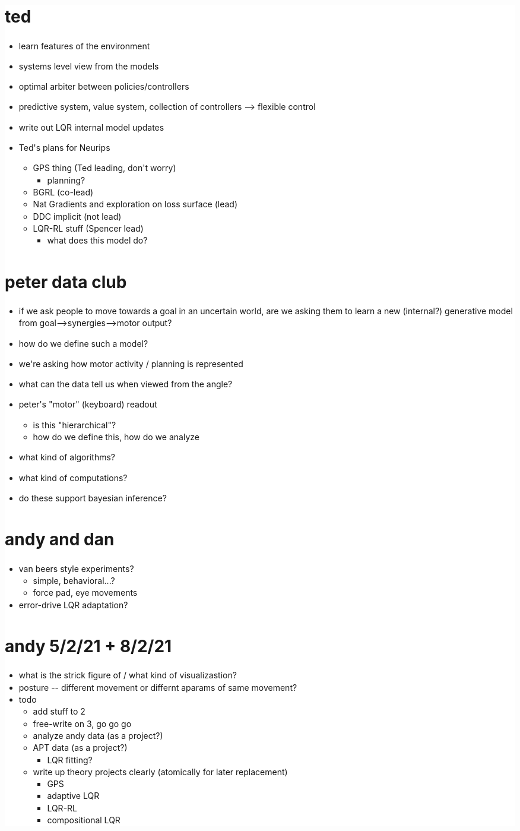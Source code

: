 # ted 

- learn features of the environment 
- systems level view from the models
- optimal arbiter between policies/controllers

- predictive system, value system, collection of controllers --> flexible control

- write out LQR internal model updates

- Ted's plans for Neurips
	- GPS thing (Ted leading, don't worry)
		- planning?
	- BGRL (co-lead)
	- Nat Gradients and exploration on loss surface (lead)
	- DDC implicit (not lead)
	- LQR-RL stuff (Spencer lead)
		- what does this model do?

# peter data club

- if we ask people to move towards a goal in an uncertain world, are we asking them to learn a new (internal?) generative model from goal-->synergies-->motor output?
- how do we define such a model?
- we're asking how motor activity / planning is represented
- what can the data tell us when viewed from the angle?

- peter's "motor" (keyboard) readout
	- is this "hierarchical"?
	- how do we define this, how do we analyze

- what kind of algorithms?
- what kind of computations?
- do these support bayesian inference?

# andy and dan

- van beers style experiments?
	- simple, behavioral...?
	- force pad, eye movements
- error-drive LQR adaptation?

# andy 5/2/21 + 8/2/21

- what is the strick figure of / what kind of visualizastion?
- posture -- different movement or differnt aparams of same movement?
- todo
	- add stuff to 2 
	- free-write on 3, go go go
	- analyze andy data (as a project?)
	- APT data (as a project?)
		- LQR fitting?
	- write up theory projects clearly (atomically for later replacement)
		- GPS
		- adaptive LQR
		- LQR-RL 
		- compositional LQR
